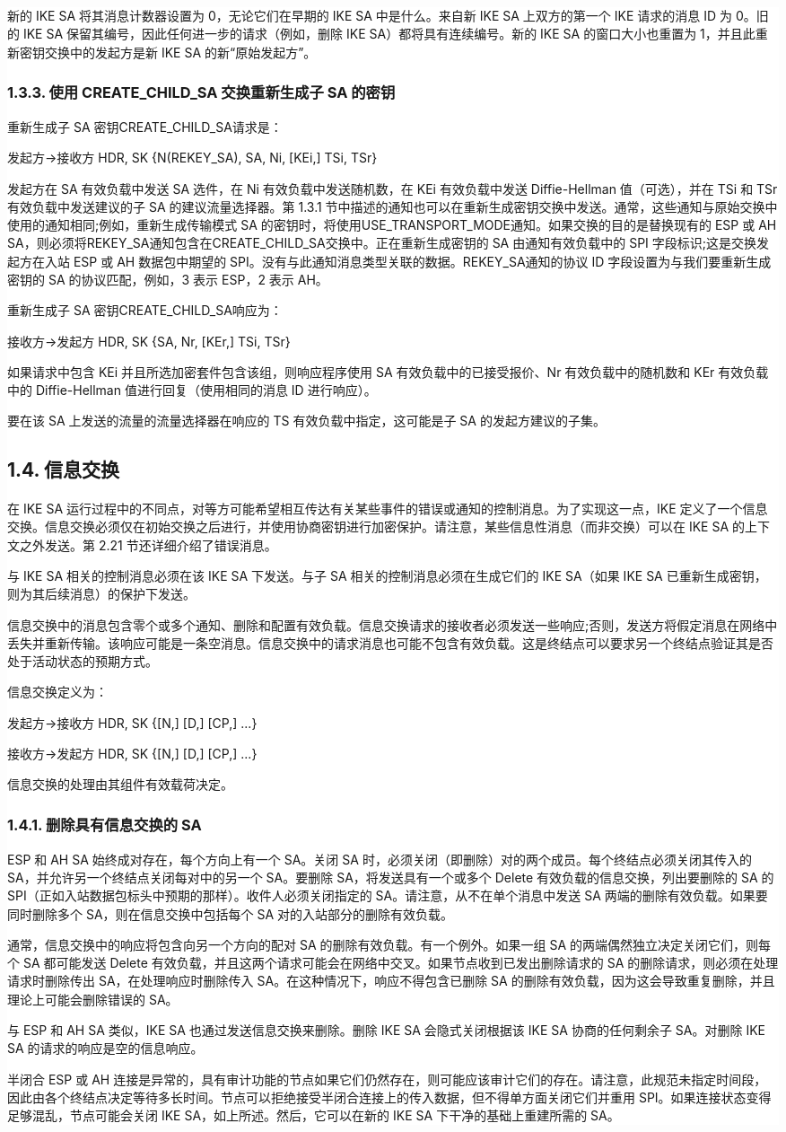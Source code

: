 新的 IKE SA 将其消息计数器设置为 0，无论它们在早期的 IKE SA 中是什么。来自新 IKE SA 上双方的第一个 IKE 请求的消息 ID 为 0。旧的 IKE SA 保留其编号，因此任何进一步的请求（例如，删除 IKE SA）都将具有连续编号。新的 IKE SA 的窗口大小也重置为 1，并且此重新密钥交换中的发起方是新 IKE SA 的新“原始发起方”。

### 1.3.3. 使用 CREATE_CHILD_SA 交换重新生成子 SA 的密钥

重新生成子 SA 密钥CREATE_CHILD_SA请求是：

发起方→接收方 HDR, SK {N(REKEY_SA), SA, Ni, [KEi,] TSi, TSr}

发起方在 SA 有效负载中发送 SA 选件，在 Ni 有效负载中发送随机数，在 KEi 有效负载中发送 Diffie-Hellman 值（可选），并在 TSi 和 TSr 有效负载中发送建议的子 SA 的建议流量选择器。第 1.3.1 节中描述的通知也可以在重新生成密钥交换中发送。通常，这些通知与原始交换中使用的通知相同;例如，重新生成传输模式 SA 的密钥时，将使用USE_TRANSPORT_MODE通知。如果交换的目的是替换现有的 ESP 或 AH SA，则必须将REKEY_SA通知包含在CREATE_CHILD_SA交换中。正在重新生成密钥的 SA 由通知有效负载中的 SPI 字段标识;这是交换发起方在入站 ESP 或 AH 数据包中期望的 SPI。没有与此通知消息类型关联的数据。REKEY_SA通知的协议 ID 字段设置为与我们要重新生成密钥的 SA 的协议匹配，例如，3 表示 ESP，2 表示 AH。

重新生成子 SA 密钥CREATE_CHILD_SA响应为：

接收方→发起方 HDR, SK {SA, Nr, [KEr,] TSi, TSr}

如果请求中包含 KEi 并且所选加密套件包含该组，则响应程序使用 SA 有效负载中的已接受报价、Nr 有效负载中的随机数和 KEr 有效负载中的 Diffie-Hellman 值进行回复（使用相同的消息 ID 进行响应）。

要在该 SA 上发送的流量的流量选择器在响应的 TS 有效负载中指定，这可能是子 SA 的发起方建议的子集。

## 1.4. 信息交换

在 IKE SA 运行过程中的不同点，对等方可能希望相互传达有关某些事件的错误或通知的控制消息。为了实现这一点，IKE 定义了一个信息交换。信息交换必须仅在初始交换之后进行，并使用协商密钥进行加密保护。请注意，某些信息性消息（而非交换）可以在 IKE SA 的上下文之外发送。第 2.21 节还详细介绍了错误消息。

与 IKE SA 相关的控制消息必须在该 IKE SA 下发送。与子 SA 相关的控制消息必须在生成它们的 IKE SA（如果 IKE SA 已重新生成密钥，则为其后续消息）的保护下发送。

信息交换中的消息包含零个或多个通知、删除和配置有效负载。信息交换请求的接收者必须发送一些响应;否则，发送方将假定消息在网络中丢失并重新传输。该响应可能是一条空消息。信息交换中的请求消息也可能不包含有效负载。这是终结点可以要求另一个终结点验证其是否处于活动状态的预期方式。

信息交换定义为：

发起方→接收方 HDR, SK {[N,] [D,] [CP,] ...}

接收方→发起方 HDR, SK {[N,] [D,] [CP,] ...}

信息交换的处理由其组件有效载荷决定。

### 1.4.1. 删除具有信息交换的 SA

ESP 和 AH SA 始终成对存在，每个方向上有一个 SA。关闭 SA 时，必须关闭（即删除）对的两个成员。每个终结点必须关闭其传入的 SA，并允许另一个终结点关闭每对中的另一个 SA。要删除 SA，将发送具有一个或多个 Delete 有效负载的信息交换，列出要删除的 SA 的 SPI（正如入站数据包标头中预期的那样）。收件人必须关闭指定的 SA。请注意，从不在单个消息中发送 SA 两端的删除有效负载。如果要同时删除多个 SA，则在信息交换中包括每个 SA 对的入站部分的删除有效负载。

通常，信息交换中的响应将包含向另一个方向的配对 SA 的删除有效负载。有一个例外。如果一组 SA 的两端偶然独立决定关闭它们，则每个 SA 都可能发送 Delete 有效负载，并且这两个请求可能会在网络中交叉。如果节点收到已发出删除请求的 SA 的删除请求，则必须在处理请求时删除传出 SA，在处理响应时删除传入 SA。在这种情况下，响应不得包含已删除 SA 的删除有效负载，因为这会导致重复删除，并且理论上可能会删除错误的 SA。

与 ESP 和 AH SA 类似，IKE SA 也通过发送信息交换来删除。删除 IKE SA 会隐式关闭根据该 IKE SA 协商的任何剩余子 SA。对删除 IKE SA 的请求的响应是空的信息响应。

半闭合 ESP 或 AH 连接是异常的，具有审计功能的节点如果它们仍然存在，则可能应该审计它们的存在。请注意，此规范未指定时间段，因此由各个终结点决定等待多长时间。节点可以拒绝接受半闭合连接上的传入数据，但不得单方面关闭它们并重用 SPI。如果连接状态变得足够混乱，节点可能会关闭 IKE SA，如上所述。然后，它可以在新的 IKE SA 下干净的基础上重建所需的 SA。
